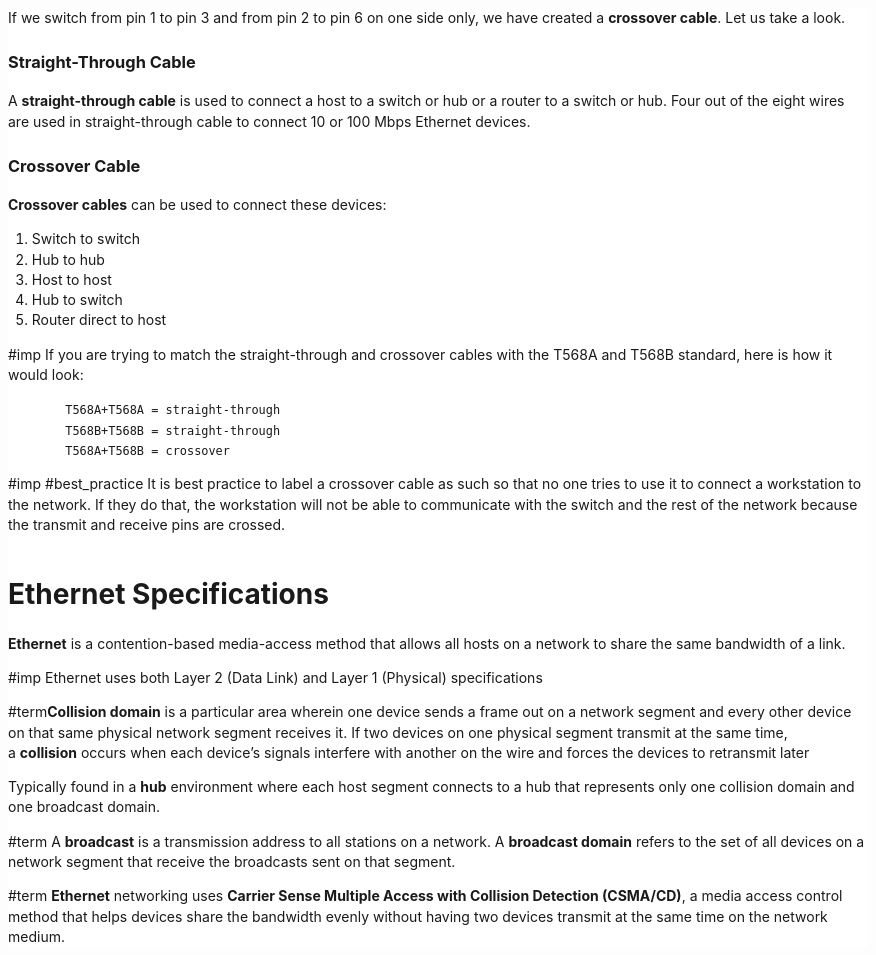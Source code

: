If we switch from pin 1 to pin 3 and from pin 2 to pin 6 on one side only, we have created a **crossover cable**. Let us take a look.

### Straight-Through Cable

A **straight-through cable** is used to connect a host to a switch or hub or a router to a switch or hub. Four out of the eight wires are used in straight-through cable to connect 10 or 100 Mbps Ethernet devices.

### Crossover Cable

**Crossover cables** can be used to connect these devices:

1. Switch to switch
2. Hub to hub
3. Host to host
4. Hub to switch
5. Router direct to host


#imp If you are trying to match the straight-through and crossover cables with the T568A and T568B standard, here is how it would look:

            T568A+T568A = straight-through
            T568B+T568B = straight-through
            T568A+T568B = crossover

#imp #best_practice It is best practice to label a crossover cable as such so that no one tries to use it to connect a workstation to the network. If they do that, the workstation will not be able to communicate with the switch and the rest of the network because the transmit and receive pins are crossed.



# Ethernet Specifications

**Ethernet** is a contention-based media-access method that allows all hosts on a network to share the same bandwidth of a link.

#imp Ethernet uses both Layer 2 (Data Link) and Layer 1 (Physical) specifications

#term**Collision domain** is a particular area wherein one device sends a frame out on a network segment and every other device on that same physical network segment receives it. If two devices on one physical segment transmit at the same time, a **collision** occurs when each device’s signals interfere with another on the wire and forces the devices to retransmit later

Typically found in a **hub** environment where each host segment connects to a hub that represents only one collision domain and one broadcast domain.

#term A **broadcast** is a transmission address to all stations on a network. A **broadcast domain** refers to the set of all devices on a network segment that receive the broadcasts sent on that segment.

#term **Ethernet** networking uses **Carrier Sense Multiple Access with Collision Detection (CSMA/CD)**, a media access control method that helps devices share the bandwidth evenly without having two devices transmit at the same time on the network medium.
